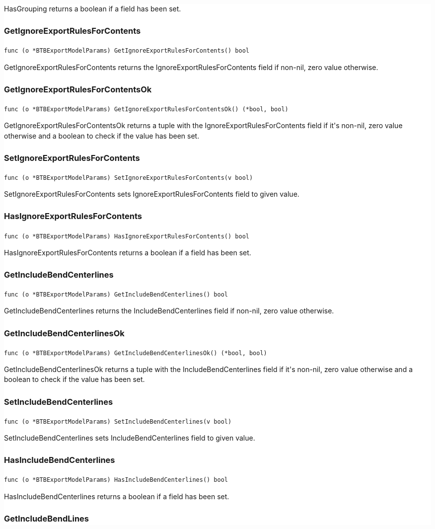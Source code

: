 HasGrouping returns a boolean if a field has been set.

### GetIgnoreExportRulesForContents

`func (o *BTBExportModelParams) GetIgnoreExportRulesForContents() bool`

GetIgnoreExportRulesForContents returns the IgnoreExportRulesForContents field if non-nil, zero value otherwise.

### GetIgnoreExportRulesForContentsOk

`func (o *BTBExportModelParams) GetIgnoreExportRulesForContentsOk() (*bool, bool)`

GetIgnoreExportRulesForContentsOk returns a tuple with the IgnoreExportRulesForContents field if it's non-nil, zero value otherwise
and a boolean to check if the value has been set.

### SetIgnoreExportRulesForContents

`func (o *BTBExportModelParams) SetIgnoreExportRulesForContents(v bool)`

SetIgnoreExportRulesForContents sets IgnoreExportRulesForContents field to given value.

### HasIgnoreExportRulesForContents

`func (o *BTBExportModelParams) HasIgnoreExportRulesForContents() bool`

HasIgnoreExportRulesForContents returns a boolean if a field has been set.

### GetIncludeBendCenterlines

`func (o *BTBExportModelParams) GetIncludeBendCenterlines() bool`

GetIncludeBendCenterlines returns the IncludeBendCenterlines field if non-nil, zero value otherwise.

### GetIncludeBendCenterlinesOk

`func (o *BTBExportModelParams) GetIncludeBendCenterlinesOk() (*bool, bool)`

GetIncludeBendCenterlinesOk returns a tuple with the IncludeBendCenterlines field if it's non-nil, zero value otherwise
and a boolean to check if the value has been set.

### SetIncludeBendCenterlines

`func (o *BTBExportModelParams) SetIncludeBendCenterlines(v bool)`

SetIncludeBendCenterlines sets IncludeBendCenterlines field to given value.

### HasIncludeBendCenterlines

`func (o *BTBExportModelParams) HasIncludeBendCenterlines() bool`

HasIncludeBendCenterlines returns a boolean if a field has been set.

### GetIncludeBendLines
